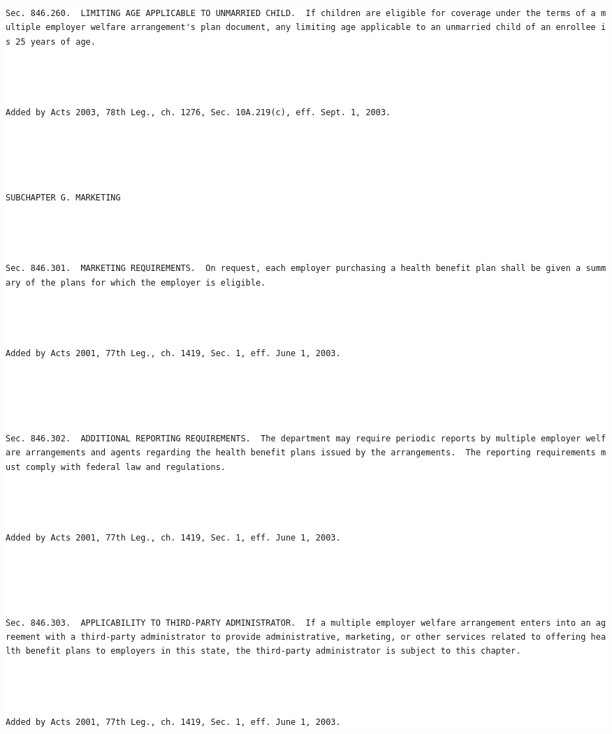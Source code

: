     
    
    Sec. 846.260.  LIMITING AGE APPLICABLE TO UNMARRIED CHILD.  If children are eligible for coverage under the terms of a multiple employer welfare arrangement's plan document, any limiting age applicable to an unmarried child of an enrollee is 25 years of age.
    
    
    
    
    Added by Acts 2003, 78th Leg., ch. 1276, Sec. 10A.219(c), eff. Sept. 1, 2003.
    
    
    
    
    
    SUBCHAPTER G. MARKETING
    
      
    
    
    Sec. 846.301.  MARKETING REQUIREMENTS.  On request, each employer purchasing a health benefit plan shall be given a summary of the plans for which the employer is eligible.
    
    
    
    
    Added by Acts 2001, 77th Leg., ch. 1419, Sec. 1, eff. June 1, 2003.
    
    
    
    
    
    Sec. 846.302.  ADDITIONAL REPORTING REQUIREMENTS.  The department may require periodic reports by multiple employer welfare arrangements and agents regarding the health benefit plans issued by the arrangements.  The reporting requirements must comply with federal law and regulations.
    
    
    
    
    Added by Acts 2001, 77th Leg., ch. 1419, Sec. 1, eff. June 1, 2003.
    
    
    
    
    
    Sec. 846.303.  APPLICABILITY TO THIRD-PARTY ADMINISTRATOR.  If a multiple employer welfare arrangement enters into an agreement with a third-party administrator to provide administrative, marketing, or other services related to offering health benefit plans to employers in this state, the third-party administrator is subject to this chapter.
    
    
    
    
    Added by Acts 2001, 77th Leg., ch. 1419, Sec. 1, eff. June 1, 2003.
    
    
    
    
    				
